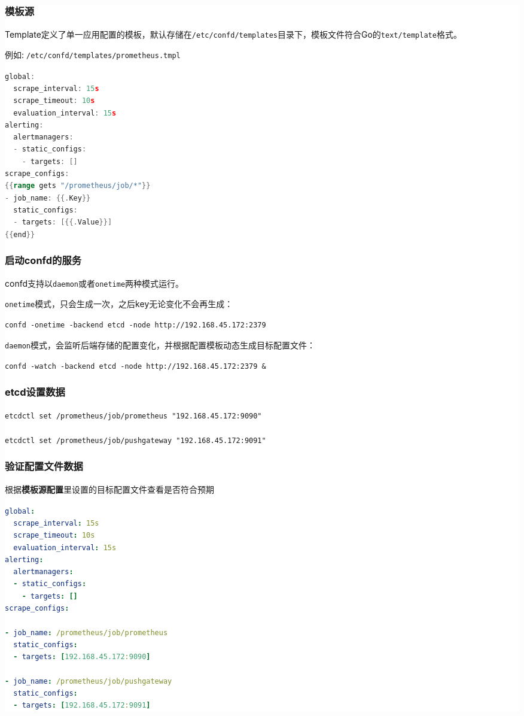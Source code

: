 ### 模板源

Template定义了单一应用配置的模板，默认存储在`/etc/confd/templates`目录下，模板文件符合Go的`text/template`格式。

例如: `/etc/confd/templates/prometheus.tmpl`

```go
global:
  scrape_interval: 15s
  scrape_timeout: 10s
  evaluation_interval: 15s
alerting:
  alertmanagers:
  - static_configs:
    - targets: []
scrape_configs:
{{range gets "/prometheus/job/*"}}
- job_name: {{.Key}}
  static_configs:
  - targets: [{{.Value}}]
{{end}}
```

### 启动confd的服务

confd支持以`daemon`或者`onetime`两种模式运行。

`onetime`模式，只会生成一次，之后key无论变化不会再生成：

```shell
confd -onetime -backend etcd -node http://192.168.45.172:2379
```

`daemon`模式，会监听后端存储的配置变化，并根据配置模板动态生成目标配置文件：

```shell
confd -watch -backend etcd -node http://192.168.45.172:2379 &
```

### etcd设置数据

```shell
etcdctl set /prometheus/job/prometheus "192.168.45.172:9090"

etcdctl set /prometheus/job/pushgateway "192.168.45.172:9091"
```

### 验证配置文件数据

根据**模板源配置**里设置的目标配置文件查看是否符合预期

```yaml
global:
  scrape_interval: 15s
  scrape_timeout: 10s
  evaluation_interval: 15s
alerting:
  alertmanagers:
  - static_configs:
    - targets: []
scrape_configs:

- job_name: /prometheus/job/prometheus
  static_configs:
  - targets: [192.168.45.172:9090]

- job_name: /prometheus/job/pushgateway
  static_configs:
  - targets: [192.168.45.172:9091]
```